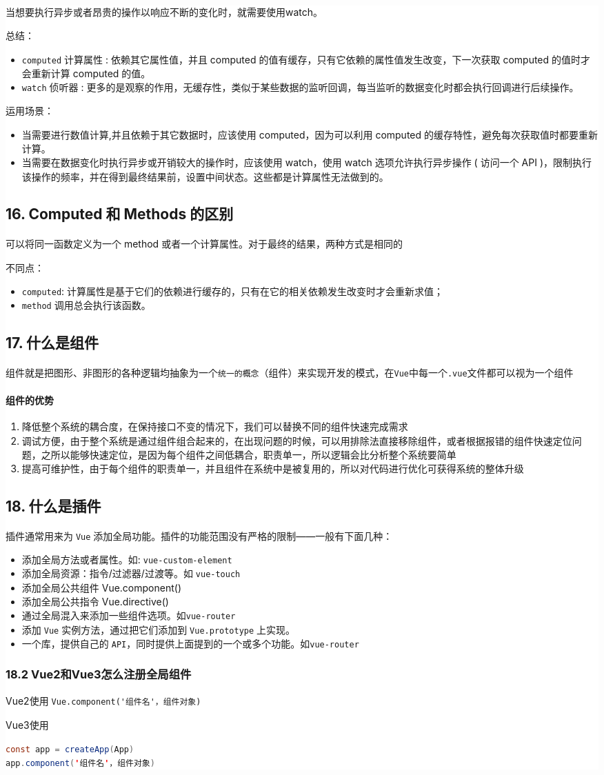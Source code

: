当想要执行异步或者昂贵的操作以响应不断的变化时，就需要使用watch。

总结：

 *  `computed` 计算属性 : 依赖其它属性值，并且 computed 的值有缓存，只有它依赖的属性值发生改变，下一次获取 computed 的值时才会重新计算 computed 的值。
 *  `watch` 侦听器 : 更多的是观察的作用，无缓存性，类似于某些数据的监听回调，每当监听的数据变化时都会执行回调进行后续操作。

运用场景：

 *  当需要进行数值计算,并且依赖于其它数据时，应该使用 computed，因为可以利用 computed 的缓存特性，避免每次获取值时都要重新计算。
 *  当需要在数据变化时执行异步或开销较大的操作时，应该使用 watch，使用 watch 选项允许执行异步操作 ( 访问一个 API )，限制执行该操作的频率，并在得到最终结果前，设置中间状态。这些都是计算属性无法做到的。

## 16. Computed 和 Methods 的区别 

可以将同一函数定义为一个 method 或者一个计算属性。对于最终的结果，两种方式是相同的

不同点：

 *  `computed`: 计算属性是基于它们的依赖进行缓存的，只有在它的相关依赖发生改变时才会重新求值；
 *  `method` 调用总会执行该函数。

## 17. 什么是组件 

组件就是把图形、非图形的各种逻辑均抽象为一个`统一的概念`（组件）来实现开发的模式，在`Vue`中每一个`.vue`文件都可以视为一个组件

#### 组件的优势 

1.  降低整个系统的耦合度，在保持接口不变的情况下，我们可以替换不同的组件快速完成需求
2.  调试方便，由于整个系统是通过组件组合起来的，在出现问题的时候，可以用排除法直接移除组件，或者根据报错的组件快速定位问题，之所以能够快速定位，是因为每个组件之间低耦合，职责单一，所以逻辑会比分析整个系统要简单
3.  提高可维护性，由于每个组件的职责单一，并且组件在系统中是被复用的，所以对代码进行优化可获得系统的整体升级

## 18. 什么是插件 

插件通常用来为 `Vue` 添加全局功能。插件的功能范围没有严格的限制——一般有下面几种：

 *  添加全局方法或者属性。如: `vue-custom-element`
 *  添加全局资源：指令/过滤器/过渡等。如 `vue-touch`
 *  添加全局公共组件 Vue.component()
 *  添加全局公共指令 Vue.directive()
 *  通过全局混入来添加一些组件选项。如`vue-router`
 *  添加 `Vue` 实例方法，通过把它们添加到 `Vue.prototype` 上实现。
 *  一个库，提供自己的 `API`，同时提供上面提到的一个或多个功能。如`vue-router`

### 18.2 Vue2和Vue3怎么注册全局组件 

Vue2使用 `Vue.component('组件名'，组件对象)`

Vue3使用

```java
const app = createApp(App)
app.component('组件名'，组件对象)
```
